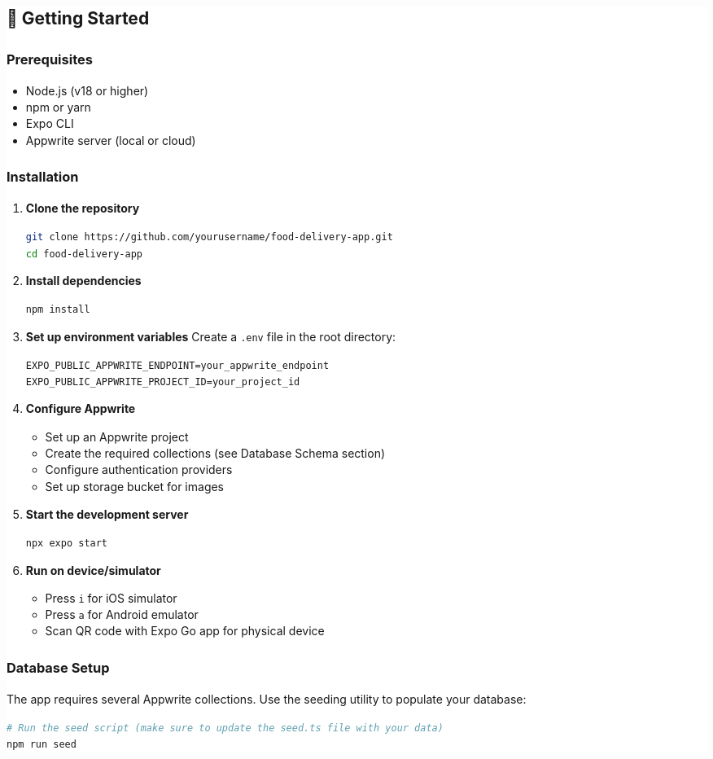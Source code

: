 ## 🚀 Getting Started

### Prerequisites

- Node.js (v18 or higher)
- npm or yarn
- Expo CLI
- Appwrite server (local or cloud)

### Installation

1. **Clone the repository**

   ```bash
   git clone https://github.com/yourusername/food-delivery-app.git
   cd food-delivery-app
   ```

2. **Install dependencies**

   ```bash
   npm install
   ```

3. **Set up environment variables**
   Create a `.env` file in the root directory:

   ```env
   EXPO_PUBLIC_APPWRITE_ENDPOINT=your_appwrite_endpoint
   EXPO_PUBLIC_APPWRITE_PROJECT_ID=your_project_id
   ```

4. **Configure Appwrite**
   - Set up an Appwrite project
   - Create the required collections (see Database Schema section)
   - Configure authentication providers
   - Set up storage bucket for images

5. **Start the development server**

   ```bash
   npx expo start
   ```

6. **Run on device/simulator**
   - Press `i` for iOS simulator
   - Press `a` for Android emulator
   - Scan QR code with Expo Go app for physical device

### Database Setup

The app requires several Appwrite collections. Use the seeding utility to populate your database:

```bash
# Run the seed script (make sure to update the seed.ts file with your data)
npm run seed
```
